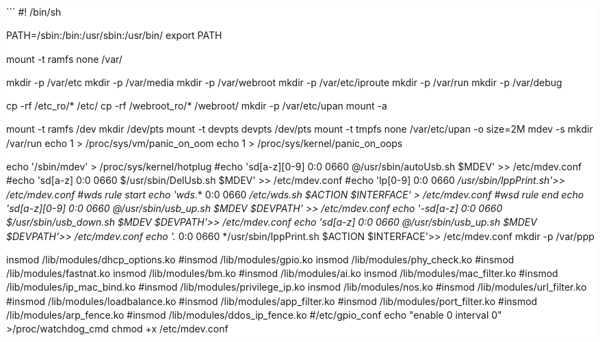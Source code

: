 <spoiler title="Впрочем, ничего интересного я не нашел и в `/etc_ro/init.d/rcS`.">
```
#! /bin/sh

PATH=/sbin:/bin:/usr/sbin:/usr/bin/
export PATH

mount -t ramfs none /var/


mkdir -p /var/etc
mkdir -p /var/media
mkdir -p /var/webroot
mkdir -p /var/etc/iproute
mkdir -p /var/run
mkdir -p /var/debug

cp -rf /etc_ro/* /etc/
cp -rf /webroot_ro/* /webroot/
mkdir -p /var/etc/upan
mount -a

mount -t ramfs /dev
mkdir /dev/pts
mount -t devpts devpts /dev/pts
mount -t tmpfs none /var/etc/upan -o size=2M
mdev -s
mkdir /var/run
echo 1 > /proc/sys/vm/panic_on_oom
echo 1 > /proc/sys/kernel/panic_on_oops


echo '/sbin/mdev' > /proc/sys/kernel/hotplug
#echo 'sd[a-z][0-9] 0:0 0660 @/usr/sbin/autoUsb.sh $MDEV' >> /etc/mdev.conf
#echo 'sd[a-z] 0:0 0660 $/usr/sbin/DelUsb.sh $MDEV' >> /etc/mdev.conf
#echo 'lp[0-9] 0:0 0660 */usr/sbin/IppPrint.sh'>> /etc/mdev.conf
#wds rule start
echo 'wds*.* 0:0 0660 */etc/wds.sh $ACTION $INTERFACE' > /etc/mdev.conf
#wsd rule end
echo 'sd[a-z][0-9] 0:0 0660 @/usr/sbin/usb_up.sh $MDEV $DEVPATH' >> /etc/mdev.conf
echo '-sd[a-z] 0:0 0660 $/usr/sbin/usb_down.sh $MDEV $DEVPATH'>> /etc/mdev.conf
echo 'sd[a-z] 0:0 0660 @/usr/sbin/usb_up.sh $MDEV $DEVPATH'>> /etc/mdev.conf
echo '.* 0:0 0660 */usr/sbin/IppPrint.sh $ACTION $INTERFACE'>> /etc/mdev.conf
mkdir -p /var/ppp

insmod /lib/modules/dhcp_options.ko
#insmod /lib/modules/gpio.ko
insmod /lib/modules/phy_check.ko
#insmod /lib/modules/fastnat.ko 
insmod /lib/modules/bm.ko
#insmod /lib/modules/ai.ko 
insmod /lib/modules/mac_filter.ko 
#insmod /lib/modules/ip_mac_bind.ko
#insmod /lib/modules/privilege_ip.ko
insmod /lib/modules/nos.ko
#insmod /lib/modules/url_filter.ko
#insmod /lib/modules/loadbalance.ko
#insmod /lib/modules/app_filter.ko
#insmod /lib/modules/port_filter.ko
#insmod /lib/modules/arp_fence.ko
#insmod /lib/modules/ddos_ip_fence.ko
#/etc/gpio_conf
echo "enable 0 interval 0" >/proc/watchdog_cmd
chmod +x /etc/mdev.conf
```